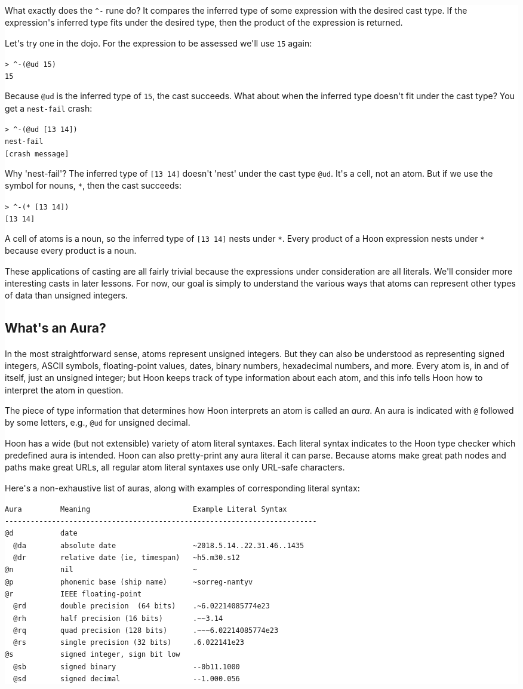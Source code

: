 What exactly does the `^-` rune do?  It compares the inferred type of some expression with the desired cast type.  If the expression's inferred type fits under the desired type, then the product of the expression is returned.

Let's try one in the dojo.  For the expression to be assessed we'll use `15` again:

```
> ^-(@ud 15)
15
```

Because `@ud` is the inferred type of `15`, the cast succeeds.  What about when the inferred type doesn't fit under the cast type?  You get a `nest-fail` crash:

```
> ^-(@ud [13 14])
nest-fail
[crash message]
```

Why 'nest-fail'?  The inferred type of `[13 14]` doesn't 'nest' under the cast type `@ud`.  It's a cell, not an atom.  But if we use the symbol for nouns, `*`, then the cast succeeds:

```
> ^-(* [13 14])
[13 14]
```

A cell of atoms is a noun, so the inferred type of `[13 14]` nests under `*`.  Every product of a Hoon expression nests under `*` because every product is a noun.

These applications of casting are all fairly trivial because the expressions under consideration are all literals.  We'll consider more interesting casts in later lessons.  For now, our goal is simply to understand the various ways that atoms can represent other types of data than unsigned integers.

## What's an Aura?

In the most straightforward sense, atoms represent unsigned integers.  But they can also be understood as representing signed integers, ASCII symbols, floating-point values, dates, binary numbers, hexadecimal numbers, and more.  Every atom is, in and of itself, just an unsigned integer; but Hoon keeps track of type information about each atom, and this info tells Hoon how to interpret the atom in question.

The piece of type information that determines how Hoon interprets an atom is called an *aura*.  An aura is indicated with `@` followed by some letters, e.g., `@ud` for unsigned decimal.

Hoon has a wide (but not extensible) variety of atom literal syntaxes.  Each literal syntax indicates to the Hoon type checker which predefined aura is intended.  Hoon can also pretty-print any aura literal it can parse.  Because atoms make great path nodes and paths make great URLs, all regular atom literal syntaxes use only URL-safe characters.

Here's a non-exhaustive list of auras, along with examples of corresponding literal syntax:

```
Aura         Meaning                        Example Literal Syntax
-------------------------------------------------------------------------
@d           date
  @da        absolute date                  ~2018.5.14..22.31.46..1435
  @dr        relative date (ie, timespan)   ~h5.m30.s12
@n           nil                            ~
@p           phonemic base (ship name)      ~sorreg-namtyv
@r           IEEE floating-point
  @rd        double precision  (64 bits)    .~6.02214085774e23
  @rh        half precision (16 bits)       .~~3.14
  @rq        quad precision (128 bits)      .~~~6.02214085774e23
  @rs        single precision (32 bits)     .6.022141e23
@s           signed integer, sign bit low
  @sb        signed binary                  --0b11.1000
  @sd        signed decimal                 --1.000.056
```